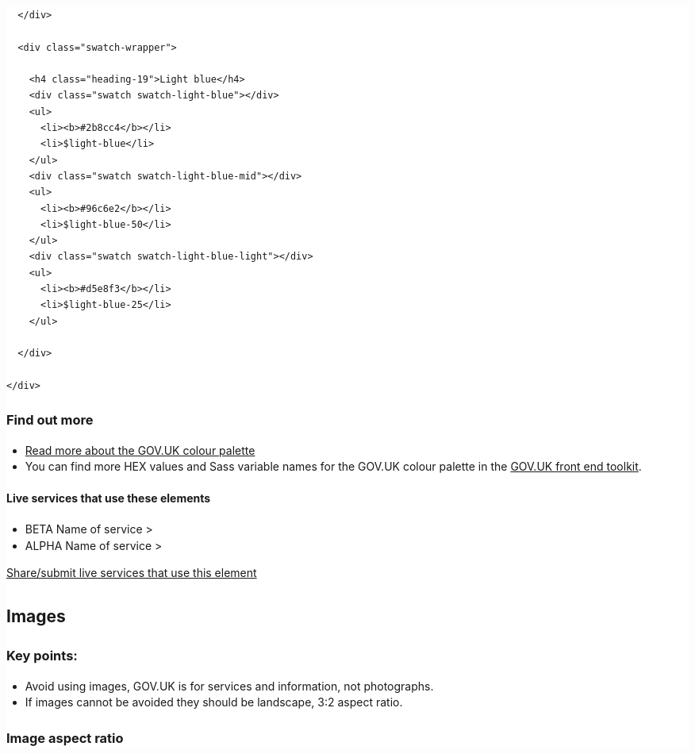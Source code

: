       </div>

      <div class="swatch-wrapper">

        <h4 class="heading-19">Light blue</h4>
        <div class="swatch swatch-light-blue"></div>
        <ul>
          <li><b>#2b8cc4</b></li>
          <li>$light-blue</li>
        </ul>
        <div class="swatch swatch-light-blue-mid"></div>
        <ul>
          <li><b>#96c6e2</b></li>
          <li>$light-blue-50</li>
        </ul>
        <div class="swatch swatch-light-blue-light"></div>
        <ul>
          <li><b>#d5e8f3</b></li>
          <li>$light-blue-25</li>
        </ul>

      </div>

    </div>
  </div>

  <div class="find-out-more">
    <h3 class="heading-24">Find out more</h3>
    <ul class="text">
      <li><a href="/service-manual/user-centered-design/resources/colour-palettes.html">Read more about the GOV.UK colour palette</a></li>
      <li>You can find more HEX values and Sass variable names for the GOV.UK colour palette in the <a href="https://github.com/alphagov/govuk_frontend_toolkit#colours">GOV.UK front end toolkit</a>.</a></li>
    </ul>
    <h4 class="heading-19">Live services that use these elements</h4>
    <ul>
      <li>BETA Name of service ></li>
      <li>ALPHA Name of service ></li>
    </ul>
    <a href="#">Share/submit live services that use this element</a>
  </div>

</div>


<div id="guide-images">
  <h2 class="heading-36">Images</h2>
  <h3 class="heading-24">Key points:</h3>
  <ul class="list-bullet text">
    <li>Avoid using images, GOV.UK is for services and information, not photographs.</li>
    <li>If images cannot be avoided they should be landscape, 3:2 aspect ratio.</li>
  </ul>

  <h3 class="heading-24">Image aspect ratio</h3>
  <div class="example example-images">
    <div class="grid-wrapper">
      <div class="grid grid-1-2">
        <div class="inner-block">